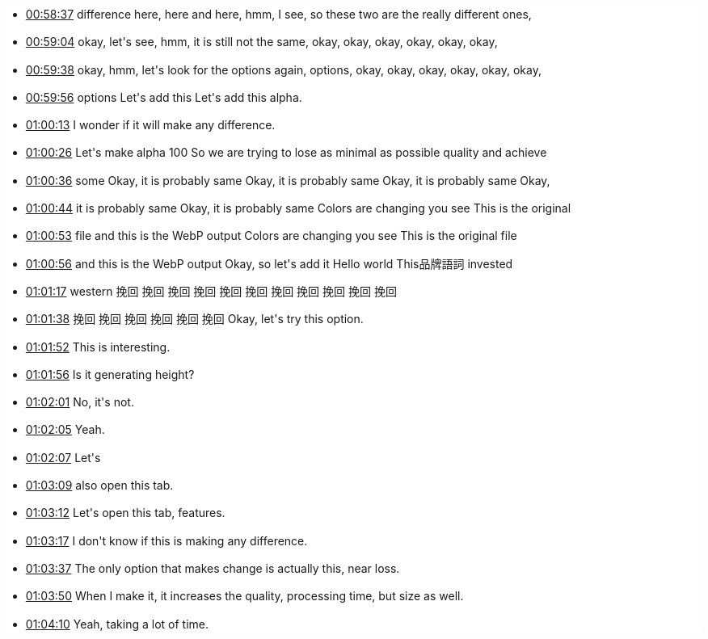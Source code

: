 - [00:58:37](https://www.youtube.com/watch?v=_nKwisL8dTs&t=3517) difference here, here and here, hmm, I see, so these two are the really different ones,

- [00:59:04](https://www.youtube.com/watch?v=_nKwisL8dTs&t=3544) okay, let's see, hmm, it is still not the same, okay, okay, okay, okay, okay, okay,

- [00:59:38](https://www.youtube.com/watch?v=_nKwisL8dTs&t=3578) okay, hmm, let's look for the options again, options, okay, okay, okay, okay, okay, okay,

- [00:59:56](https://www.youtube.com/watch?v=_nKwisL8dTs&t=3596) options Let's add this Let's add this alpha.

- [01:00:13](https://www.youtube.com/watch?v=_nKwisL8dTs&t=3613) I wonder if it will make any difference.

- [01:00:26](https://www.youtube.com/watch?v=_nKwisL8dTs&t=3626) Let's make alpha 100 So we are trying to lose as minimal as possible quality and achieve

- [01:00:36](https://www.youtube.com/watch?v=_nKwisL8dTs&t=3636) some Okay, it is probably same Okay, it is probably same Okay, it is probably same Okay,

- [01:00:44](https://www.youtube.com/watch?v=_nKwisL8dTs&t=3644) it is probably same Okay, it is probably same Colors are changing you see This is the original

- [01:00:53](https://www.youtube.com/watch?v=_nKwisL8dTs&t=3653) file and this is the WebP output Colors are changing you see This is the original file

- [01:00:56](https://www.youtube.com/watch?v=_nKwisL8dTs&t=3656) and this is the WebP output Okay, so let's add it Hello world This品牌語詞 invested

- [01:01:17](https://www.youtube.com/watch?v=_nKwisL8dTs&t=3677) western 挽回 挽回 挽回 挽回 挽回 挽回 挽回 挽回 挽回 挽回 挽回

- [01:01:38](https://www.youtube.com/watch?v=_nKwisL8dTs&t=3698) 挽回 挽回 挽回 挽回 挽回 挽回 Okay, let's try this option.

- [01:01:52](https://www.youtube.com/watch?v=_nKwisL8dTs&t=3712) This is interesting.

- [01:01:56](https://www.youtube.com/watch?v=_nKwisL8dTs&t=3716) Is it generating height?

- [01:02:01](https://www.youtube.com/watch?v=_nKwisL8dTs&t=3721) No, it's not.

- [01:02:05](https://www.youtube.com/watch?v=_nKwisL8dTs&t=3725) Yeah.

- [01:02:07](https://www.youtube.com/watch?v=_nKwisL8dTs&t=3727) Let's

- [01:03:09](https://www.youtube.com/watch?v=_nKwisL8dTs&t=3789) also open this tab.

- [01:03:12](https://www.youtube.com/watch?v=_nKwisL8dTs&t=3792) Let's open this tab, features.

- [01:03:17](https://www.youtube.com/watch?v=_nKwisL8dTs&t=3797) I don't know if this is making any difference.

- [01:03:37](https://www.youtube.com/watch?v=_nKwisL8dTs&t=3817) The only option that makes change is actually this, near loss.

- [01:03:50](https://www.youtube.com/watch?v=_nKwisL8dTs&t=3830) When I make it, it increases the quality, processing time, but size as well.

- [01:04:10](https://www.youtube.com/watch?v=_nKwisL8dTs&t=3850) Yeah, taking a lot of time.
